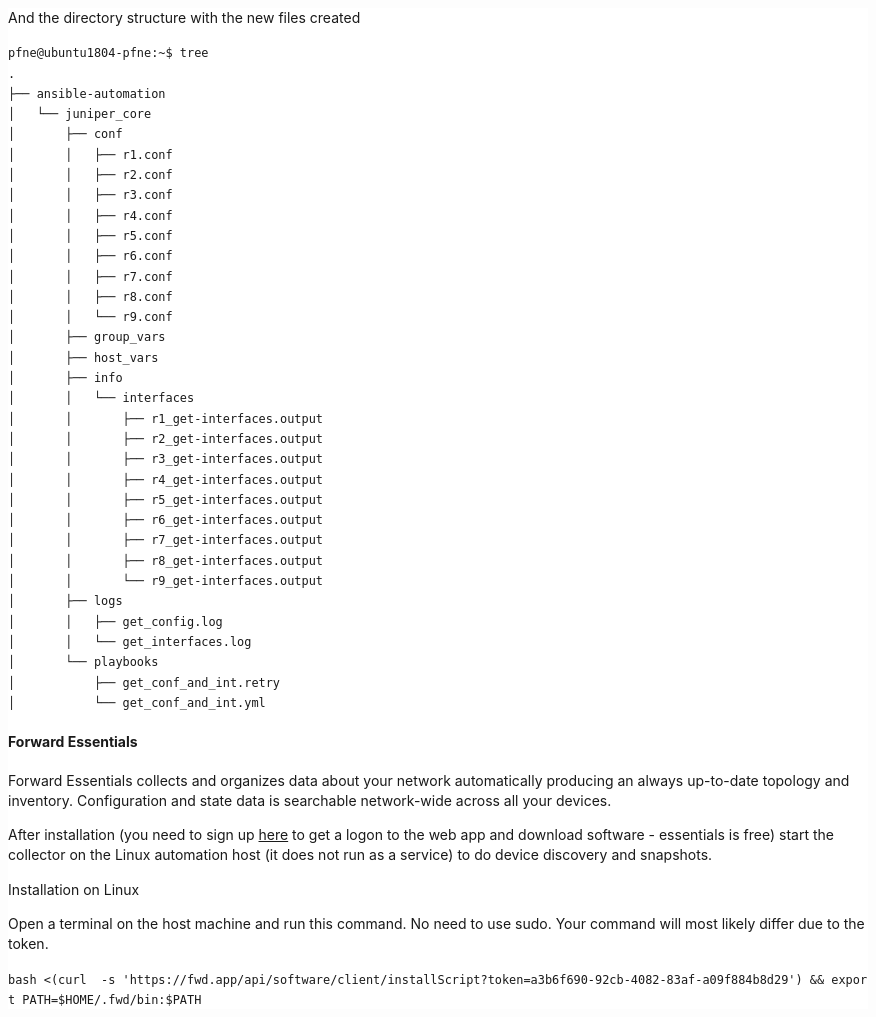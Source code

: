 And the directory structure with the new files created

```
pfne@ubuntu1804-pfne:~$ tree
.
├── ansible-automation
│   └── juniper_core
│       ├── conf
│       │   ├── r1.conf
│       │   ├── r2.conf
│       │   ├── r3.conf
│       │   ├── r4.conf
│       │   ├── r5.conf
│       │   ├── r6.conf
│       │   ├── r7.conf
│       │   ├── r8.conf
│       │   └── r9.conf
│       ├── group_vars
│       ├── host_vars
│       ├── info
│       │   └── interfaces
│       │       ├── r1_get-interfaces.output
│       │       ├── r2_get-interfaces.output
│       │       ├── r3_get-interfaces.output
│       │       ├── r4_get-interfaces.output
│       │       ├── r5_get-interfaces.output
│       │       ├── r6_get-interfaces.output
│       │       ├── r7_get-interfaces.output
│       │       ├── r8_get-interfaces.output
│       │       └── r9_get-interfaces.output
│       ├── logs
│       │   ├── get_config.log
│       │   └── get_interfaces.log
│       └── playbooks
│           ├── get_conf_and_int.retry
│           └── get_conf_and_int.yml
```

#### Forward Essentials

Forward Essentials collects and organizes data about your network automatically producing an always up-to-date topology and inventory. Configuration and state data is searchable network-wide across all your devices.

After installation (you need to sign up [here](https://www.forwardnetworks.com/network-mapping-software/) to get a logon to the web app and download software - essentials is free) start the collector on the Linux automation host (it does not run as a service) to do device discovery and snapshots.

Installation on Linux

Open a terminal on the host machine and run this command. No need to use sudo. Your command will most likely differ due to the token.

```
bash <(curl  -s 'https://fwd.app/api/software/client/installScript?token=a3b6f690-92cb-4082-83af-a09f884b8d29') && export PATH=$HOME/.fwd/bin:$PATH
```
